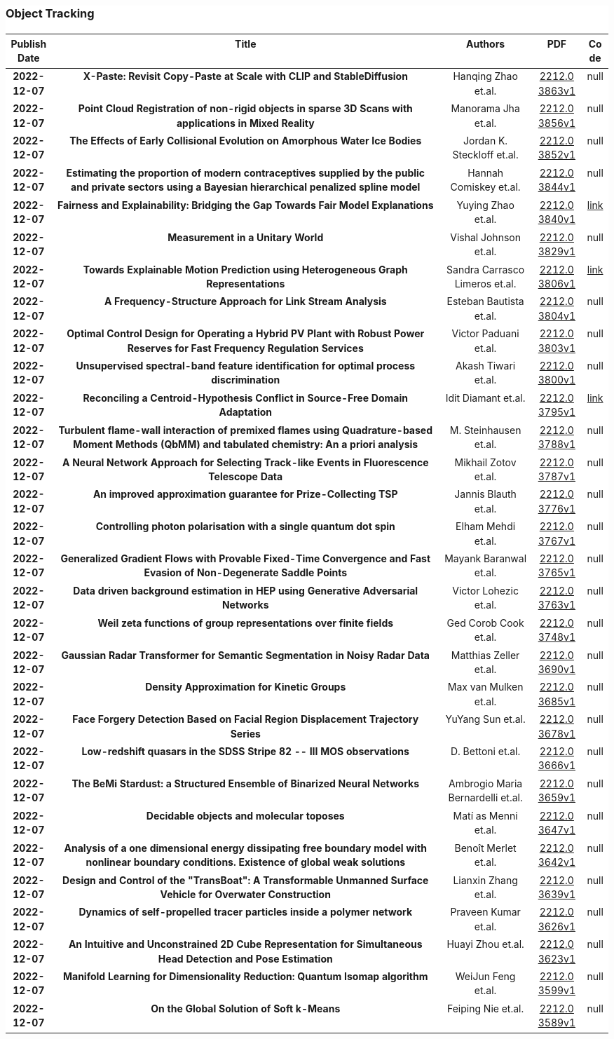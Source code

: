 ### Object Tracking
|Publish Date|Title|Authors|PDF|Code|
| :---: | :---: | :---: | :---: | :---: |
|**2022-12-07**|**X-Paste: Revisit Copy-Paste at Scale with CLIP and StableDiffusion**|Hanqing Zhao et.al.|[2212.03863v1](http://arxiv.org/abs/2212.03863v1)|null|
|**2022-12-07**|**Point Cloud Registration of non-rigid objects in sparse 3D Scans with applications in Mixed Reality**|Manorama Jha et.al.|[2212.03856v1](http://arxiv.org/abs/2212.03856v1)|null|
|**2022-12-07**|**The Effects of Early Collisional Evolution on Amorphous Water Ice Bodies**|Jordan K. Steckloff et.al.|[2212.03852v1](http://arxiv.org/abs/2212.03852v1)|null|
|**2022-12-07**|**Estimating the proportion of modern contraceptives supplied by the public and private sectors using a Bayesian hierarchical penalized spline model**|Hannah Comiskey et.al.|[2212.03844v1](http://arxiv.org/abs/2212.03844v1)|null|
|**2022-12-07**|**Fairness and Explainability: Bridging the Gap Towards Fair Model Explanations**|Yuying Zhao et.al.|[2212.03840v1](http://arxiv.org/abs/2212.03840v1)|[link](https://github.com/yuyingzhao/fairexplanations-cfa)|
|**2022-12-07**|**Measurement in a Unitary World**|Vishal Johnson et.al.|[2212.03829v1](http://arxiv.org/abs/2212.03829v1)|null|
|**2022-12-07**|**Towards Explainable Motion Prediction using Heterogeneous Graph Representations**|Sandra Carrasco Limeros et.al.|[2212.03806v1](http://arxiv.org/abs/2212.03806v1)|[link](https://github.com/sancarlim/explainable-mp)|
|**2022-12-07**|**A Frequency-Structure Approach for Link Stream Analysis**|Esteban Bautista et.al.|[2212.03804v1](http://arxiv.org/abs/2212.03804v1)|null|
|**2022-12-07**|**Optimal Control Design for Operating a Hybrid PV Plant with Robust Power Reserves for Fast Frequency Regulation Services**|Victor Paduani et.al.|[2212.03803v1](http://arxiv.org/abs/2212.03803v1)|null|
|**2022-12-07**|**Unsupervised spectral-band feature identification for optimal process discrimination**|Akash Tiwari et.al.|[2212.03800v1](http://arxiv.org/abs/2212.03800v1)|null|
|**2022-12-07**|**Reconciling a Centroid-Hypothesis Conflict in Source-Free Domain Adaptation**|Idit Diamant et.al.|[2212.03795v1](http://arxiv.org/abs/2212.03795v1)|[link](https://github.com/ssi-research/sfda-rchc)|
|**2022-12-07**|**Turbulent flame-wall interaction of premixed flames using Quadrature-based Moment Methods (QbMM) and tabulated chemistry: An a priori analysis**|M. Steinhausen et.al.|[2212.03788v1](http://arxiv.org/abs/2212.03788v1)|null|
|**2022-12-07**|**A Neural Network Approach for Selecting Track-like Events in Fluorescence Telescope Data**|Mikhail Zotov et.al.|[2212.03787v1](http://arxiv.org/abs/2212.03787v1)|null|
|**2022-12-07**|**An improved approximation guarantee for Prize-Collecting TSP**|Jannis Blauth et.al.|[2212.03776v1](http://arxiv.org/abs/2212.03776v1)|null|
|**2022-12-07**|**Controlling photon polarisation with a single quantum dot spin**|Elham Mehdi et.al.|[2212.03767v1](http://arxiv.org/abs/2212.03767v1)|null|
|**2022-12-07**|**Generalized Gradient Flows with Provable Fixed-Time Convergence and Fast Evasion of Non-Degenerate Saddle Points**|Mayank Baranwal et.al.|[2212.03765v1](http://arxiv.org/abs/2212.03765v1)|null|
|**2022-12-07**|**Data driven background estimation in HEP using Generative Adversarial Networks**|Victor Lohezic et.al.|[2212.03763v1](http://arxiv.org/abs/2212.03763v1)|null|
|**2022-12-07**|**Weil zeta functions of group representations over finite fields**|Ged Corob Cook et.al.|[2212.03748v1](http://arxiv.org/abs/2212.03748v1)|null|
|**2022-12-07**|**Gaussian Radar Transformer for Semantic Segmentation in Noisy Radar Data**|Matthias Zeller et.al.|[2212.03690v1](http://arxiv.org/abs/2212.03690v1)|null|
|**2022-12-07**|**Density Approximation for Kinetic Groups**|Max van Mulken et.al.|[2212.03685v1](http://arxiv.org/abs/2212.03685v1)|null|
|**2022-12-07**|**Face Forgery Detection Based on Facial Region Displacement Trajectory Series**|YuYang Sun et.al.|[2212.03678v1](http://arxiv.org/abs/2212.03678v1)|null|
|**2022-12-07**|**Low-redshift quasars in the SDSS Stripe 82 -- III MOS observations**|D. Bettoni et.al.|[2212.03666v1](http://arxiv.org/abs/2212.03666v1)|null|
|**2022-12-07**|**The BeMi Stardust: a Structured Ensemble of Binarized Neural Networks**|Ambrogio Maria Bernardelli et.al.|[2212.03659v1](http://arxiv.org/abs/2212.03659v1)|null|
|**2022-12-07**|**Decidable objects and molecular toposes**|Matí as Menni et.al.|[2212.03647v1](http://arxiv.org/abs/2212.03647v1)|null|
|**2022-12-07**|**Analysis of a one dimensional energy dissipating free boundary model with nonlinear boundary conditions. Existence of global weak solutions**|Benoît Merlet et.al.|[2212.03642v1](http://arxiv.org/abs/2212.03642v1)|null|
|**2022-12-07**|**Design and Control of the "TransBoat": A Transformable Unmanned Surface Vehicle for Overwater Construction**|Lianxin Zhang et.al.|[2212.03639v1](http://arxiv.org/abs/2212.03639v1)|null|
|**2022-12-07**|**Dynamics of self-propelled tracer particles inside a polymer network**|Praveen Kumar et.al.|[2212.03626v1](http://arxiv.org/abs/2212.03626v1)|null|
|**2022-12-07**|**An Intuitive and Unconstrained 2D Cube Representation for Simultaneous Head Detection and Pose Estimation**|Huayi Zhou et.al.|[2212.03623v1](http://arxiv.org/abs/2212.03623v1)|null|
|**2022-12-07**|**Manifold Learning for Dimensionality Reduction: Quantum Isomap algorithm**|WeiJun Feng et.al.|[2212.03599v1](http://arxiv.org/abs/2212.03599v1)|null|
|**2022-12-07**|**On the Global Solution of Soft k-Means**|Feiping Nie et.al.|[2212.03589v1](http://arxiv.org/abs/2212.03589v1)|null|
